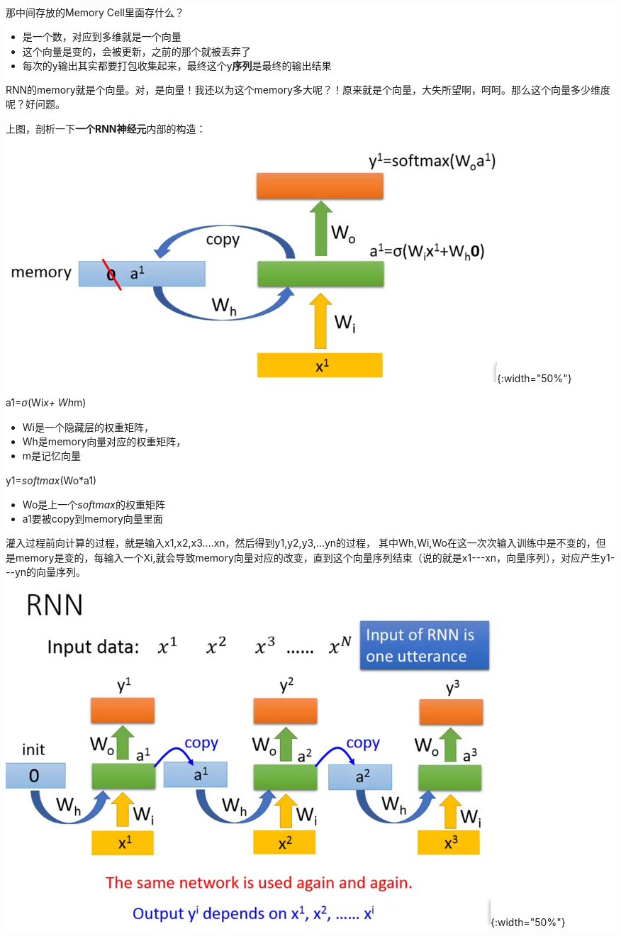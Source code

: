 那中间存放的Memory Cell里面存什么？
- 是一个数，对应到多维就是一个向量
- 这个向量是变的，会被更新，之前的那个就被丢弃了
- 每次的y输出其实都要打包收集起来，最终这个y**序列**是最终的输出结果

RNN的memory就是个向量。对，是向量！我还以为这个memory多大呢？！原来就是个向量，大失所望啊，呵呵。那么这个向量多少维度呢？好问题。

上图，剖析一下**一个RNN神经元**内部的构造：

![](/images/20180120/1503970737514.png){:width="50%"}

a1=$\sigma$(Wi*x+ Wh*m)
- Wi是一个隐藏层的权重矩阵，
- Wh是memory向量对应的权重矩阵，
- m是记忆向量

y1=$softmax$(Wo*a1)
- Wo是上一个$softmax$的权重矩阵
- a1要被copy到memory向量里面

灌入过程前向计算的过程，就是输入x1,x2,x3....xn，然后得到y1,y2,y3,...yn的过程，
其中Wh,Wi,Wo在这一次次输入训练中是不变的，但是memory是变的，每输入一个Xi,就会导致memory向量对应的改变，直到这个向量序列结束（说的就是x1---xn，向量序列），对应产生y1---yn的向量序列。

![](/images/20180120/1503973214567.png){:width="50%"}
